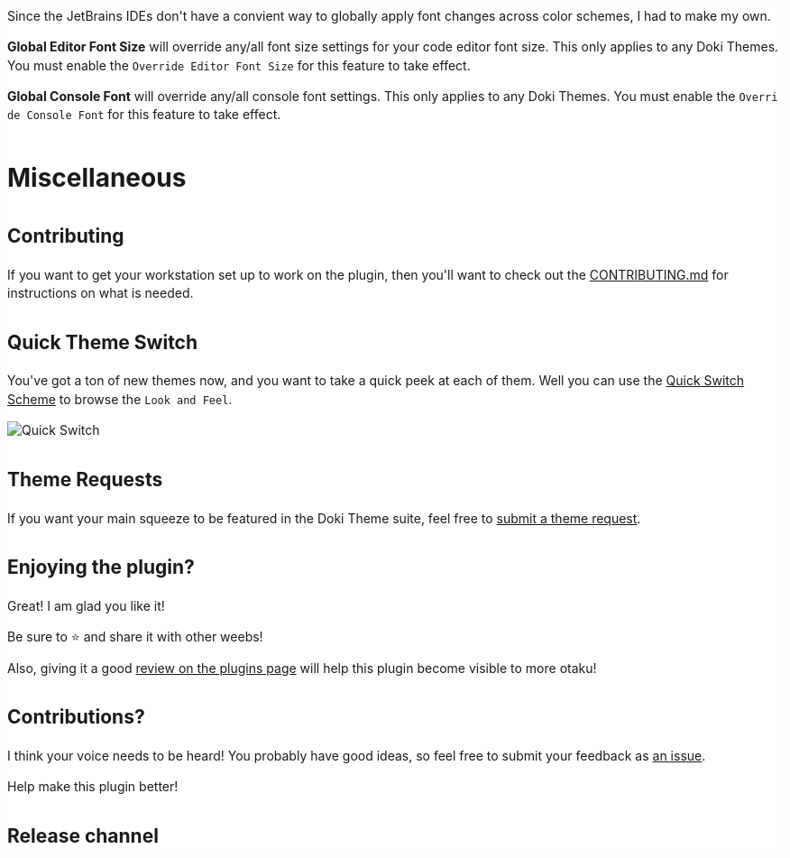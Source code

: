 Since the JetBrains IDEs don't have a convient way to globally apply font changes across color schemes, I had to make my own.

**Global Editor Font Size** will override any/all font size settings for your code editor font size.
This only applies to any Doki Themes. You must enable the `Override Editor Font Size` for this feature to take effect.

**Global Console Font** will override any/all console font settings.
This only applies to any Doki Themes. You must enable the `Override Console Font` for this feature to take effect.


# Miscellaneous

## Contributing

If you want to get your workstation set up to work on the plugin,
then you'll want to check out the [CONTRIBUTING.md](./CONTRIBUTING.md) for instructions on what is needed.

## Quick Theme Switch

You've got a ton of new themes now, and you want to take a quick peek at each of them.
Well you can use the [Quick Switch Scheme](https://www.jetbrains.com/help/idea/switching-between-schemes.html)
to browse the `Look and Feel`.

![Quick Switch](./assets/readmeAssets/quick_switch.gif)

## Theme Requests

If you want your main squeeze to be featured in the Doki Theme suite, feel free to [submit a theme request](https://github.com/doki-theme/doki-master-theme/issues).

## Enjoying the plugin?

Great! I am glad you like it!

Be sure to ⭐ and share it with other weebs!

Also, giving it a good [review on the plugins page](https://plugins.jetbrains.com/plugin/10804-doki-doki-literature-club-theme) will help this plugin become visible to more otaku!

## Contributions?

I think your voice needs to be heard! You probably have good ideas, so feel free to submit your feedback as [an issue](https://github.com/doki-theme/doki-theme-jetbrains/issues/new).

Help make this plugin better!

## Release channel
